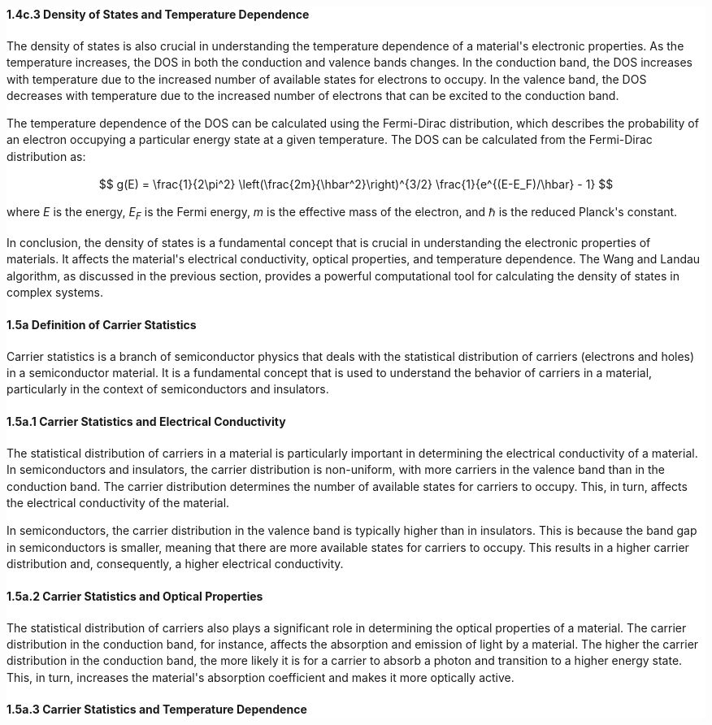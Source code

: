 #### 1.4c.3 Density of States and Temperature Dependence

The density of states is also crucial in understanding the temperature dependence of a material's electronic properties. As the temperature increases, the DOS in both the conduction and valence bands changes. In the conduction band, the DOS increases with temperature due to the increased number of available states for electrons to occupy. In the valence band, the DOS decreases with temperature due to the increased number of electrons that can be excited to the conduction band.

The temperature dependence of the DOS can be calculated using the Fermi-Dirac distribution, which describes the probability of an electron occupying a particular energy state at a given temperature. The DOS can be calculated from the Fermi-Dirac distribution as:

$$
g(E) = \frac{1}{2\pi^2} \left(\frac{2m}{\hbar^2}\right)^{3/2} \frac{1}{e^{(E-E_F)/\hbar} - 1}
$$

where $E$ is the energy, $E_F$ is the Fermi energy, $m$ is the effective mass of the electron, and $\hbar$ is the reduced Planck's constant.

In conclusion, the density of states is a fundamental concept that is crucial in understanding the electronic properties of materials. It affects the material's electrical conductivity, optical properties, and temperature dependence. The Wang and Landau algorithm, as discussed in the previous section, provides a powerful computational tool for calculating the density of states in complex systems.




#### 1.5a Definition of Carrier Statistics

Carrier statistics is a branch of semiconductor physics that deals with the statistical distribution of carriers (electrons and holes) in a semiconductor material. It is a fundamental concept that is used to understand the behavior of carriers in a material, particularly in the context of semiconductors and insulators.

#### 1.5a.1 Carrier Statistics and Electrical Conductivity

The statistical distribution of carriers in a material is particularly important in determining the electrical conductivity of a material. In semiconductors and insulators, the carrier distribution is non-uniform, with more carriers in the valence band than in the conduction band. The carrier distribution determines the number of available states for carriers to occupy. This, in turn, affects the electrical conductivity of the material.

In semiconductors, the carrier distribution in the valence band is typically higher than in insulators. This is because the band gap in semiconductors is smaller, meaning that there are more available states for carriers to occupy. This results in a higher carrier distribution and, consequently, a higher electrical conductivity.

#### 1.5a.2 Carrier Statistics and Optical Properties

The statistical distribution of carriers also plays a significant role in determining the optical properties of a material. The carrier distribution in the conduction band, for instance, affects the absorption and emission of light by a material. The higher the carrier distribution in the conduction band, the more likely it is for a carrier to absorb a photon and transition to a higher energy state. This, in turn, increases the material's absorption coefficient and makes it more optically active.

#### 1.5a.3 Carrier Statistics and Temperature Dependence
